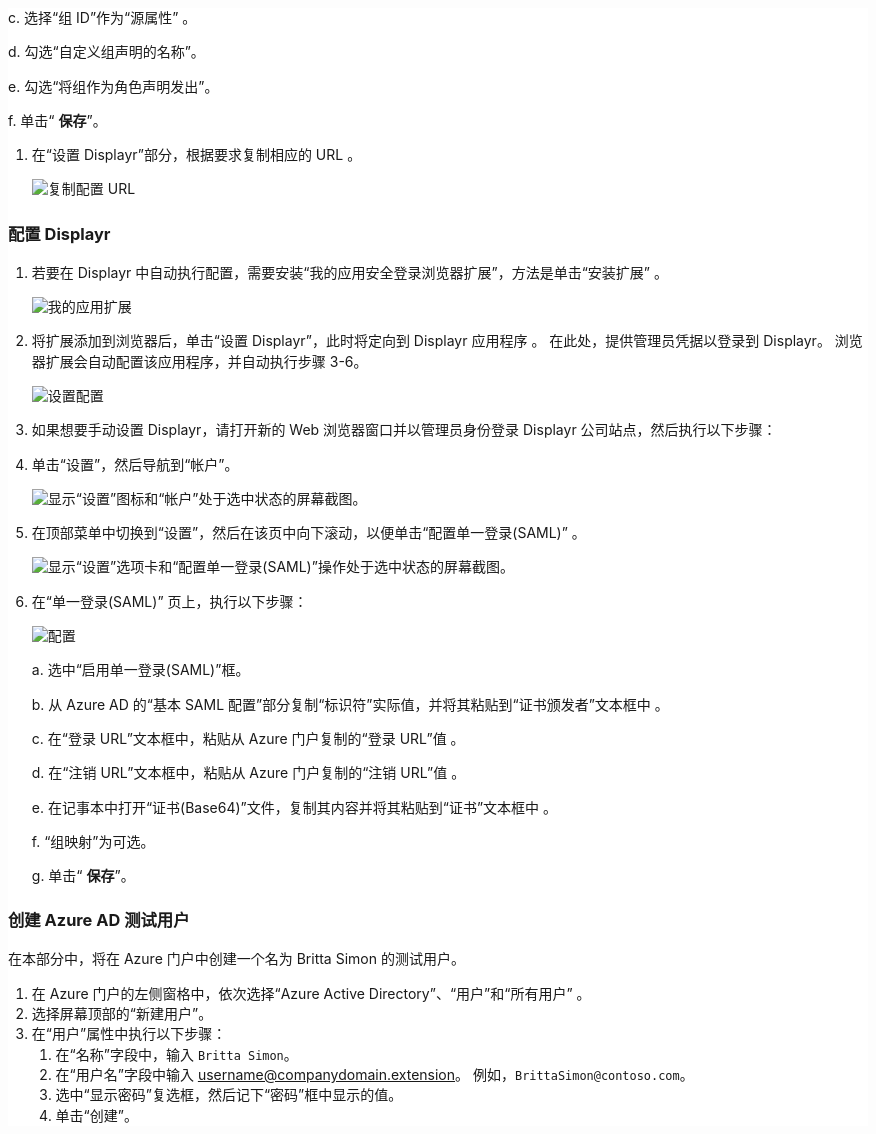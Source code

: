    c. 选择“组 ID”作为“源属性”  。 

   d. 勾选“自定义组声明的名称”。 

   e. 勾选“将组作为角色声明发出”。 

   f. 单击“ **保存**”。

1. 在“设置 Displayr”部分，根据要求复制相应的 URL  。

   ![复制配置 URL](common/copy-configuration-urls.png)

### <a name="configure-displayr"></a>配置 Displayr

1. 若要在 Displayr 中自动执行配置，需要安装“我的应用安全登录浏览器扩展”，方法是单击“安装扩展”   。

    ![我的应用扩展](common/install-myappssecure-extension.png)

2. 将扩展添加到浏览器后，单击“设置 Displayr”，此时将定向到 Displayr 应用程序  。 在此处，提供管理员凭据以登录到 Displayr。 浏览器扩展会自动配置该应用程序，并自动执行步骤 3-6。

    ![设置配置](common/setup-sso.png)

3. 如果想要手动设置 Displayr，请打开新的 Web 浏览器窗口并以管理员身份登录 Displayr 公司站点，然后执行以下步骤：

4. 单击“设置”，然后导航到“帐户”。  

    ![显示“设置”图标和“帐户”处于选中状态的屏幕截图。](./media/displayr-tutorial/config01.png)

5. 在顶部菜单中切换到“设置”，然后在该页中向下滚动，以便单击“配置单一登录(SAML)”   。

    ![显示“设置”选项卡和“配置单一登录(SAML)”操作处于选中状态的屏幕截图。](./media/displayr-tutorial/config02.png)

6. 在“单一登录(SAML)”  页上，执行以下步骤：

    ![配置](./media/displayr-tutorial/config03.png)

    a. 选中“启用单一登录(SAML)”框。 

    b. 从 Azure AD 的“基本 SAML 配置”部分复制“标识符”实际值，并将其粘贴到“证书颁发者”文本框中    。

    c. 在“登录 URL”文本框中，粘贴从 Azure 门户复制的“登录 URL”值   。

    d. 在“注销 URL”文本框中，粘贴从 Azure 门户复制的“注销 URL”值   。

    e. 在记事本中打开“证书(Base64)”文件，复制其内容并将其粘贴到“证书”文本框中  。

    f. “组映射”为可选。 

    g. 单击“ **保存**”。  

### <a name="create-an-azure-ad-test-user"></a>创建 Azure AD 测试用户

在本部分中，将在 Azure 门户中创建一个名为 Britta Simon 的测试用户。

1. 在 Azure 门户的左侧窗格中，依次选择“Azure Active Directory”、“用户”和“所有用户”  。
1. 选择屏幕顶部的“新建用户”。
1. 在“用户”属性中执行以下步骤：
   1. 在“名称”字段中，输入 `Britta Simon`。  
   1. 在“用户名”字段中输入 username@companydomain.extension。 例如，`BrittaSimon@contoso.com`。
   1. 选中“显示密码”复选框，然后记下“密码”框中显示的值。
   1. 单击“创建”。
